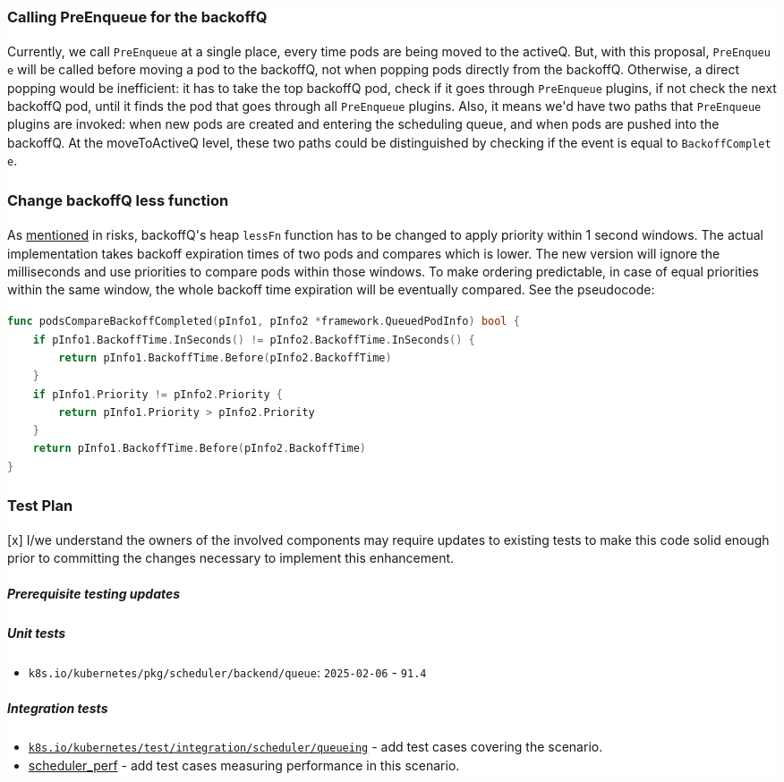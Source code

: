 ### Calling PreEnqueue for the backoffQ

Currently, we call `PreEnqueue` at a single place, every time pods are being moved to the activeQ.
But, with this proposal, `PreEnqueue` will be called before moving a pod to the backoffQ, not when popping pods directly from the backoffQ.
Otherwise, a direct popping would be inefficient: it has to take the top backoffQ pod, check if it goes through `PreEnqueue` plugins, 
if not check the next backoffQ pod, until it finds the pod that goes through all `PreEnqueue` plugins.
Also, it means we'd have two paths that `PreEnqueue` plugins are invoked: when new pods are created and entering the scheduling queue, 
and when pods are pushed into the backoffQ.
At the moveToActiveQ level, these two paths could be distinguished by checking if the event is equal to `BackoffComplete`.

### Change backoffQ less function

As [mentioned](#low-priority-pod-could-be-chosen-to-pop-even-if-high-priority-pod-has-a-slightly-later-backoff-expiration) in risks,
backoffQ's heap `lessFn` function has to be changed to apply priority within 1 second windows.
The actual implementation takes backoff expiration times of two pods and compares which is lower.
The new version will ignore the milliseconds and use priorities to compare pods within those windows.
To make ordering predictable, in case of equal priorities within the same window,
the whole backoff time expiration will be eventually compared. See the pseudocode:

```go
func podsCompareBackoffCompleted(pInfo1, pInfo2 *framework.QueuedPodInfo) bool {
	if pInfo1.BackoffTime.InSeconds() != pInfo2.BackoffTime.InSeconds() {
		return pInfo1.BackoffTime.Before(pInfo2.BackoffTime)
	}
	if pInfo1.Priority != pInfo2.Priority {
		return pInfo1.Priority > pInfo2.Priority
	}
	return pInfo1.BackoffTime.Before(pInfo2.BackoffTime)
}
```

### Test Plan

[x] I/we understand the owners of the involved components may require updates to
existing tests to make this code solid enough prior to committing the changes necessary
to implement this enhancement.

##### Prerequisite testing updates

##### Unit tests

- `k8s.io/kubernetes/pkg/scheduler/backend/queue`: `2025-02-06` - `91.4`

##### Integration tests

- [`k8s.io/kubernetes/test/integration/scheduler/queueing`](https://github.com/kubernetes/kubernetes/tree/master/test/integration/scheduler/queueing) - add test cases covering the scenario.
- [scheduler_perf](https://github.com/kubernetes/kubernetes/tree/master/test/integration/scheduler_perf) - add test cases measuring performance in this scenario.


[kubernetes.io]: https://kubernetes.io/
[kubernetes/enhancements]: https://git.k8s.io/enhancements
[kubernetes/kubernetes]: https://git.k8s.io/kubernetes
[kubernetes/website]: https://git.k8s.io/website